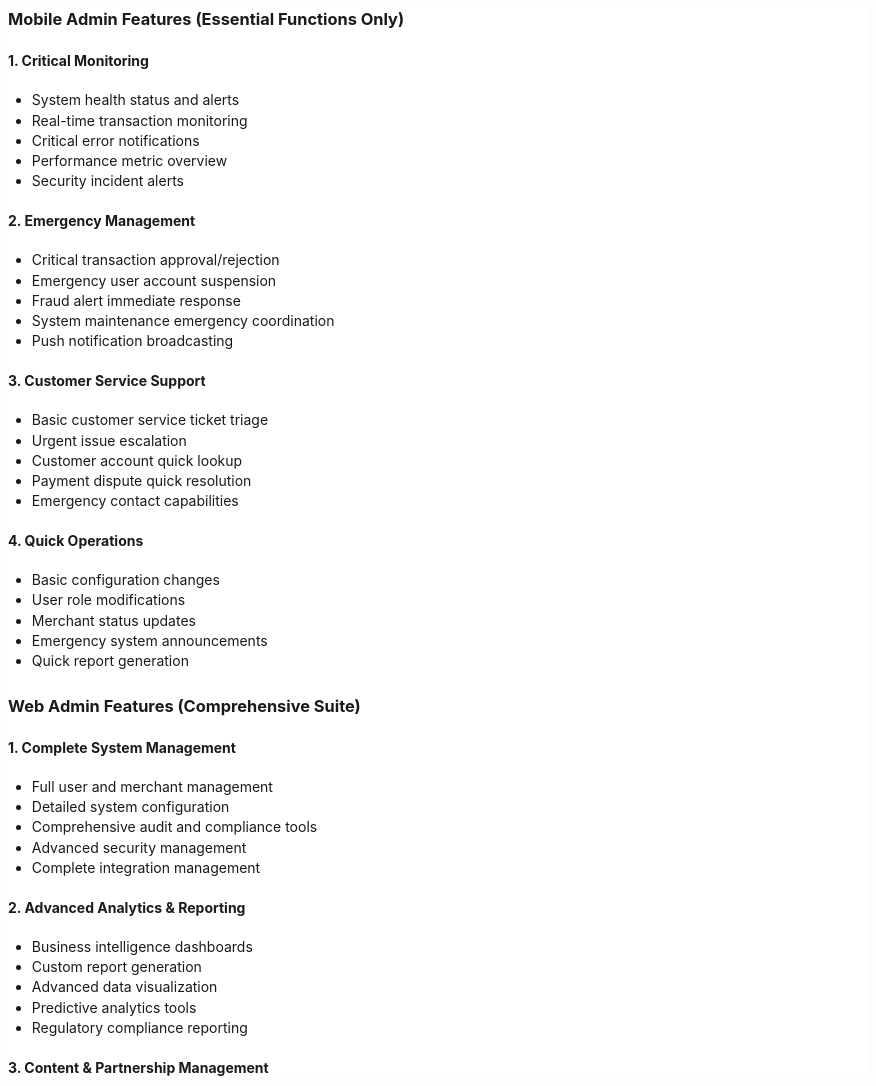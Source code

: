 ### Mobile Admin Features (Essential Functions Only)

#### 1. Critical Monitoring

- System health status and alerts
- Real-time transaction monitoring
- Critical error notifications
- Performance metric overview
- Security incident alerts

#### 2. Emergency Management

- Critical transaction approval/rejection
- Emergency user account suspension
- Fraud alert immediate response
- System maintenance emergency coordination
- Push notification broadcasting

#### 3. Customer Service Support

- Basic customer service ticket triage
- Urgent issue escalation
- Customer account quick lookup
- Payment dispute quick resolution
- Emergency contact capabilities

#### 4. Quick Operations

- Basic configuration changes
- User role modifications
- Merchant status updates
- Emergency system announcements
- Quick report generation

### Web Admin Features (Comprehensive Suite)

#### 1. Complete System Management

- Full user and merchant management
- Detailed system configuration
- Comprehensive audit and compliance tools
- Advanced security management
- Complete integration management

#### 2. Advanced Analytics & Reporting

- Business intelligence dashboards
- Custom report generation
- Advanced data visualization
- Predictive analytics tools
- Regulatory compliance reporting

#### 3. Content & Partnership Management
